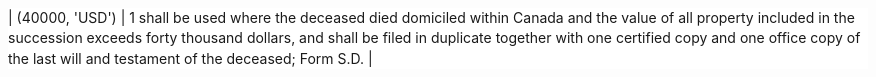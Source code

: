 | (40000, 'USD') | 1 shall be used where the deceased died domiciled within Canada and the value of all property included in the succession exceeds forty thousand dollars, and shall be filed in duplicate together with one certified copy and one office copy of the last will and testament of the deceased; Form S.D.                                                                                                                                                                                                                                                                                                                                                                                                                                                                                                                                                                                                                                                                                                                                                                                                                                                                                                                                                                                                                                                                                                                                                                                                                                                                                                                                                                                                                                                                                                                                                                                                                                                                                                                                                                                                                                                                                                                                                                                                                                                                                                                                                                                                                                                                                                                                                                                                                                                                                                                                                                                                                                                                                                                                                                                                                                                                                                                                                                                                                                                                                                                                                                                                                                                                                                                                                                                                                                                                                                                                                                                                                                                                                                                                                                                                                                                                                                                                                                                                                                                                                                                                                                                                                                                                                                                                                                                                                                                                                                                                                                                                                                                                                                                                                                                                                                                                                                                                                                                                                                                                                                                                                                                                                                                                                                                                                                                                                                                                                                                                                                                                                                                                                              |